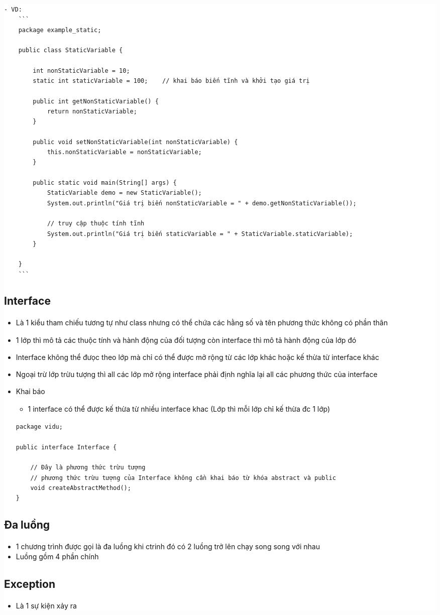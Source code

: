     - VD: 
        ```
        package example_static;

        public class StaticVariable {
        
            int nonStaticVariable = 10;
            static int staticVariable = 100;    // khai báo biến tĩnh và khởi tạo giá trị
            
            public int getNonStaticVariable() {
                return nonStaticVariable;
            }
        
            public void setNonStaticVariable(int nonStaticVariable) {
                this.nonStaticVariable = nonStaticVariable;
            }
        
            public static void main(String[] args) {
                StaticVariable demo = new StaticVariable();
                System.out.println("Giá trị biến nonStaticVariable = " + demo.getNonStaticVariable());
                
                // truy cập thuộc tính tĩnh
                System.out.println("Giá trị biến staticVariable = " + StaticVariable.staticVariable);
            }
            
        }
        ```

## Interface 
- Là 1 kiểu tham chiếu tương tự như class nhưng có thể chứa các hằng số và tên phương thức không có phần thân 
- 1 lớp thì mô tả các thuộc tính và hành động của đối tượng còn interface thì mô tả hành động của lớp đó 
- Interface không thể đưọc theo lớp mà chỉ có thể được mở rộng từ các lớp khác hoặc kế thừa từ interface khác 
- Ngoại trừ lớp trừu tượng thì all các lớp mở rộng interface phải định nghĩa lại all các phương thức của interface 

- Khai báo 
    - 1 interface có thể được kế thừa từ nhiều interface khac  (Lớp thì mỗi lớp chỉ kế thừa đc 1 lớp)
    ```
    package vidu;
    
    public interface Interface {
    
        // Đây là phương thức trừu tượng
        // phương thức trừu tượng của Interface không cần khai báo từ khóa abstract và public
        void createAbstractMethod();
    }

## Đa luồng 
- 1 chương trình được gọi là đa luồng khi ctrinh đó có 2 luồng trở lên chạy song song với nhau 
- Luồng gồm 4 phần chính 


## Exception 
- Là 1 sự kiện xảy ra 